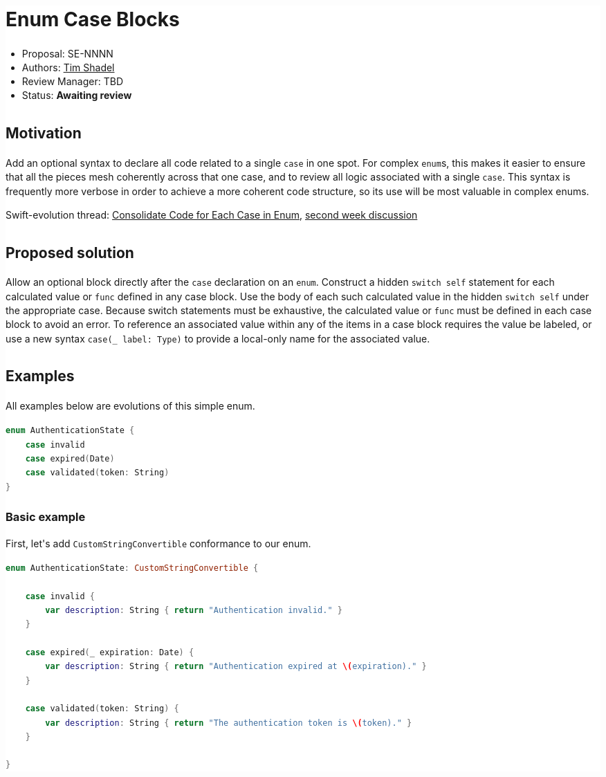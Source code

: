 # Enum Case Blocks

* Proposal: SE-NNNN
* Authors: [Tim Shadel](https://github.com/timshadel)
* Review Manager: TBD
* Status: **Awaiting review**

## Motivation

Add an optional syntax to declare all code related to a single `case` in one spot. For complex `enum`s, this makes it easier to ensure that all the pieces mesh coherently across that one case, and to review all logic associated with a single `case`. This syntax is frequently more verbose in order to achieve a more coherent code structure, so its use will be most valuable in complex enums.

Swift-evolution thread: [Consolidate Code for Each Case in Enum](https://lists.swift.org/pipermail/swift-evolution/Week-of-Mon-20170102/thread.html#29966), [second week discussion](https://lists.swift.org/pipermail/swift-evolution/Week-of-Mon-20170109/thread.html#30041)

## Proposed solution

Allow an optional block directly after the `case` declaration on an `enum`. Construct a hidden `switch self` statement for each calculated value or `func` defined in any case block. Use the body of each such calculated value in the hidden `switch self` under the appropriate case. Because switch statements must be exhaustive, the calculated value or `func` must be defined in each case block to avoid an error. To reference an associated value within any of the items in a case block requires the value be labeled, or use a new syntax `case(_ label: Type)` to provide a local-only name for the associated value.

## Examples

All examples below are evolutions of this simple enum.

```swift
enum AuthenticationState {
    case invalid
    case expired(Date)
    case validated(token: String)
}
```

### Basic example

First, let's add `CustomStringConvertible` conformance to our enum.

```swift
enum AuthenticationState: CustomStringConvertible {

    case invalid {
        var description: String { return "Authentication invalid." }
    }

    case expired(_ expiration: Date) {
        var description: String { return "Authentication expired at \(expiration)." }
    }

    case validated(token: String) {
        var description: String { return "The authentication token is \(token)." }
    }

}
```
